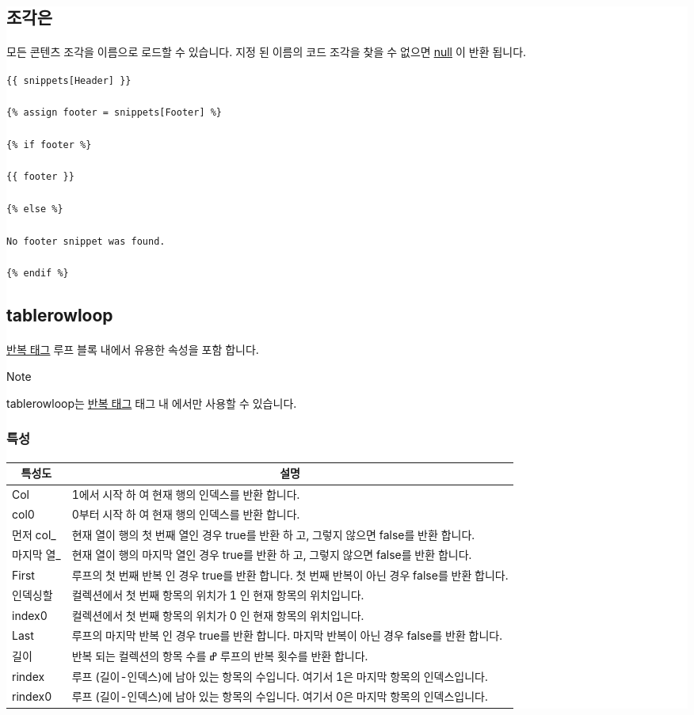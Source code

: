 ## <a name="snippets"></a>조각은

모든 콘텐츠 조각을 이름으로 로드할 수 있습니다. 지정 된 이름의 코드 조각을 찾을 수 없으면 [null](liquid-types.md#null) 이 반환 됩니다.  

```
{{ snippets[Header] }}

{% assign footer = snippets[Footer] %}

{% if footer %}

{{ footer }}

{% else %}

No footer snippet was found.

{% endif %}
```


## <a name="tablerowloop"></a>tablerowloop

[반복 태그](iteration-tags.md) 루프 블록 내에서 유용한 속성을 포함 합니다.  

> [!Note] 
> tablerowloop는 [반복 태그](iteration-tags.md) 태그 내 에서만 사용할 수 있습니다.

### <a name="attributes"></a>특성

|특성도   |설명   |
|---|---|
| Col        | 1에서 시작 하 여 현재 행의 인덱스를 반환 합니다.                                                       |
| col0       | 0부터 시작 하 여 현재 행의 인덱스를 반환 합니다.                                                       |
| 먼저 col\_ | 현재 열이 행의 첫 번째 열인 경우 true를 반환 하 고, 그렇지 않으면 false를 반환 합니다.               |
| 마지막 열\_  | 현재 열이 행의 마지막 열인 경우 true를 반환 하 고, 그렇지 않으면 false를 반환 합니다.                |
| First      | 루프의 첫 번째 반복 인 경우 true를 반환 합니다. 첫 번째 반복이 아닌 경우 false를 반환 합니다.       |
| 인덱싱할      | 컬렉션에서 첫 번째 항목의 위치가 1 인 현재 항목의 위치입니다.                   |
| index0     | 컬렉션에서 첫 번째 항목의 위치가 0 인 현재 항목의 위치입니다.                   |
| Last       | 루프의 마지막 반복 인 경우 true를 반환 합니다. 마지막 반복이 아닌 경우 false를 반환 합니다.         |
| 길이     | 반복 되는 컬렉션의 항목 수를 ߝ 루프의 반복 횟수를 반환 합니다. |
| rindex     | 루프 (길이-인덱스)에 남아 있는 항목의 수입니다. 여기서 1은 마지막 항목의 인덱스입니다.              |
| rindex0    | 루프 (길이-인덱스)에 남아 있는 항목의 수입니다. 여기서 0은 마지막 항목의 인덱스입니다.              |


